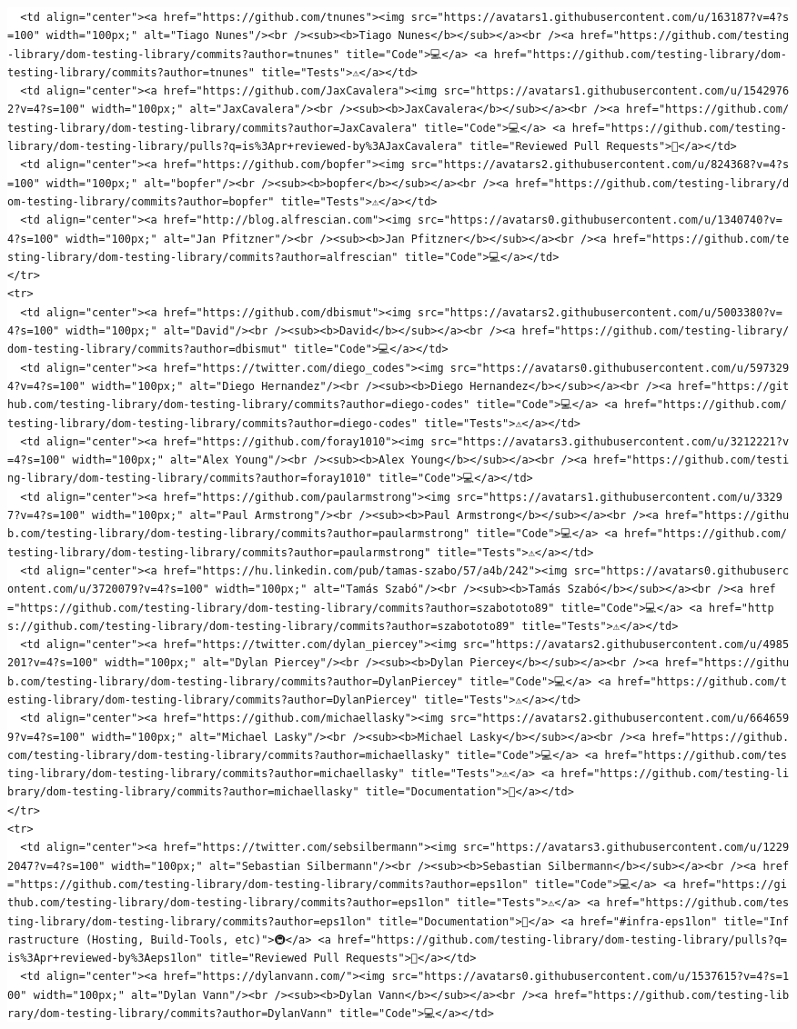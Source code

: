       <td align="center"><a href="https://github.com/tnunes"><img src="https://avatars1.githubusercontent.com/u/163187?v=4?s=100" width="100px;" alt="Tiago Nunes"/><br /><sub><b>Tiago Nunes</b></sub></a><br /><a href="https://github.com/testing-library/dom-testing-library/commits?author=tnunes" title="Code">💻</a> <a href="https://github.com/testing-library/dom-testing-library/commits?author=tnunes" title="Tests">⚠️</a></td>
      <td align="center"><a href="https://github.com/JaxCavalera"><img src="https://avatars1.githubusercontent.com/u/15429762?v=4?s=100" width="100px;" alt="JaxCavalera"/><br /><sub><b>JaxCavalera</b></sub></a><br /><a href="https://github.com/testing-library/dom-testing-library/commits?author=JaxCavalera" title="Code">💻</a> <a href="https://github.com/testing-library/dom-testing-library/pulls?q=is%3Apr+reviewed-by%3AJaxCavalera" title="Reviewed Pull Requests">👀</a></td>
      <td align="center"><a href="https://github.com/bopfer"><img src="https://avatars2.githubusercontent.com/u/824368?v=4?s=100" width="100px;" alt="bopfer"/><br /><sub><b>bopfer</b></sub></a><br /><a href="https://github.com/testing-library/dom-testing-library/commits?author=bopfer" title="Tests">⚠️</a></td>
      <td align="center"><a href="http://blog.alfrescian.com"><img src="https://avatars0.githubusercontent.com/u/1340740?v=4?s=100" width="100px;" alt="Jan Pfitzner"/><br /><sub><b>Jan Pfitzner</b></sub></a><br /><a href="https://github.com/testing-library/dom-testing-library/commits?author=alfrescian" title="Code">💻</a></td>
    </tr>
    <tr>
      <td align="center"><a href="https://github.com/dbismut"><img src="https://avatars2.githubusercontent.com/u/5003380?v=4?s=100" width="100px;" alt="David"/><br /><sub><b>David</b></sub></a><br /><a href="https://github.com/testing-library/dom-testing-library/commits?author=dbismut" title="Code">💻</a></td>
      <td align="center"><a href="https://twitter.com/diego_codes"><img src="https://avatars0.githubusercontent.com/u/5973294?v=4?s=100" width="100px;" alt="Diego Hernandez"/><br /><sub><b>Diego Hernandez</b></sub></a><br /><a href="https://github.com/testing-library/dom-testing-library/commits?author=diego-codes" title="Code">💻</a> <a href="https://github.com/testing-library/dom-testing-library/commits?author=diego-codes" title="Tests">⚠️</a></td>
      <td align="center"><a href="https://github.com/foray1010"><img src="https://avatars3.githubusercontent.com/u/3212221?v=4?s=100" width="100px;" alt="Alex Young"/><br /><sub><b>Alex Young</b></sub></a><br /><a href="https://github.com/testing-library/dom-testing-library/commits?author=foray1010" title="Code">💻</a></td>
      <td align="center"><a href="https://github.com/paularmstrong"><img src="https://avatars1.githubusercontent.com/u/33297?v=4?s=100" width="100px;" alt="Paul Armstrong"/><br /><sub><b>Paul Armstrong</b></sub></a><br /><a href="https://github.com/testing-library/dom-testing-library/commits?author=paularmstrong" title="Code">💻</a> <a href="https://github.com/testing-library/dom-testing-library/commits?author=paularmstrong" title="Tests">⚠️</a></td>
      <td align="center"><a href="https://hu.linkedin.com/pub/tamas-szabo/57/a4b/242"><img src="https://avatars0.githubusercontent.com/u/3720079?v=4?s=100" width="100px;" alt="Tamás Szabó"/><br /><sub><b>Tamás Szabó</b></sub></a><br /><a href="https://github.com/testing-library/dom-testing-library/commits?author=szabototo89" title="Code">💻</a> <a href="https://github.com/testing-library/dom-testing-library/commits?author=szabototo89" title="Tests">⚠️</a></td>
      <td align="center"><a href="https://twitter.com/dylan_piercey"><img src="https://avatars2.githubusercontent.com/u/4985201?v=4?s=100" width="100px;" alt="Dylan Piercey"/><br /><sub><b>Dylan Piercey</b></sub></a><br /><a href="https://github.com/testing-library/dom-testing-library/commits?author=DylanPiercey" title="Code">💻</a> <a href="https://github.com/testing-library/dom-testing-library/commits?author=DylanPiercey" title="Tests">⚠️</a></td>
      <td align="center"><a href="https://github.com/michaellasky"><img src="https://avatars2.githubusercontent.com/u/6646599?v=4?s=100" width="100px;" alt="Michael Lasky"/><br /><sub><b>Michael Lasky</b></sub></a><br /><a href="https://github.com/testing-library/dom-testing-library/commits?author=michaellasky" title="Code">💻</a> <a href="https://github.com/testing-library/dom-testing-library/commits?author=michaellasky" title="Tests">⚠️</a> <a href="https://github.com/testing-library/dom-testing-library/commits?author=michaellasky" title="Documentation">📖</a></td>
    </tr>
    <tr>
      <td align="center"><a href="https://twitter.com/sebsilbermann"><img src="https://avatars3.githubusercontent.com/u/12292047?v=4?s=100" width="100px;" alt="Sebastian Silbermann"/><br /><sub><b>Sebastian Silbermann</b></sub></a><br /><a href="https://github.com/testing-library/dom-testing-library/commits?author=eps1lon" title="Code">💻</a> <a href="https://github.com/testing-library/dom-testing-library/commits?author=eps1lon" title="Tests">⚠️</a> <a href="https://github.com/testing-library/dom-testing-library/commits?author=eps1lon" title="Documentation">📖</a> <a href="#infra-eps1lon" title="Infrastructure (Hosting, Build-Tools, etc)">🚇</a> <a href="https://github.com/testing-library/dom-testing-library/pulls?q=is%3Apr+reviewed-by%3Aeps1lon" title="Reviewed Pull Requests">👀</a></td>
      <td align="center"><a href="https://dylanvann.com/"><img src="https://avatars0.githubusercontent.com/u/1537615?v=4?s=100" width="100px;" alt="Dylan Vann"/><br /><sub><b>Dylan Vann</b></sub></a><br /><a href="https://github.com/testing-library/dom-testing-library/commits?author=DylanVann" title="Code">💻</a></td>